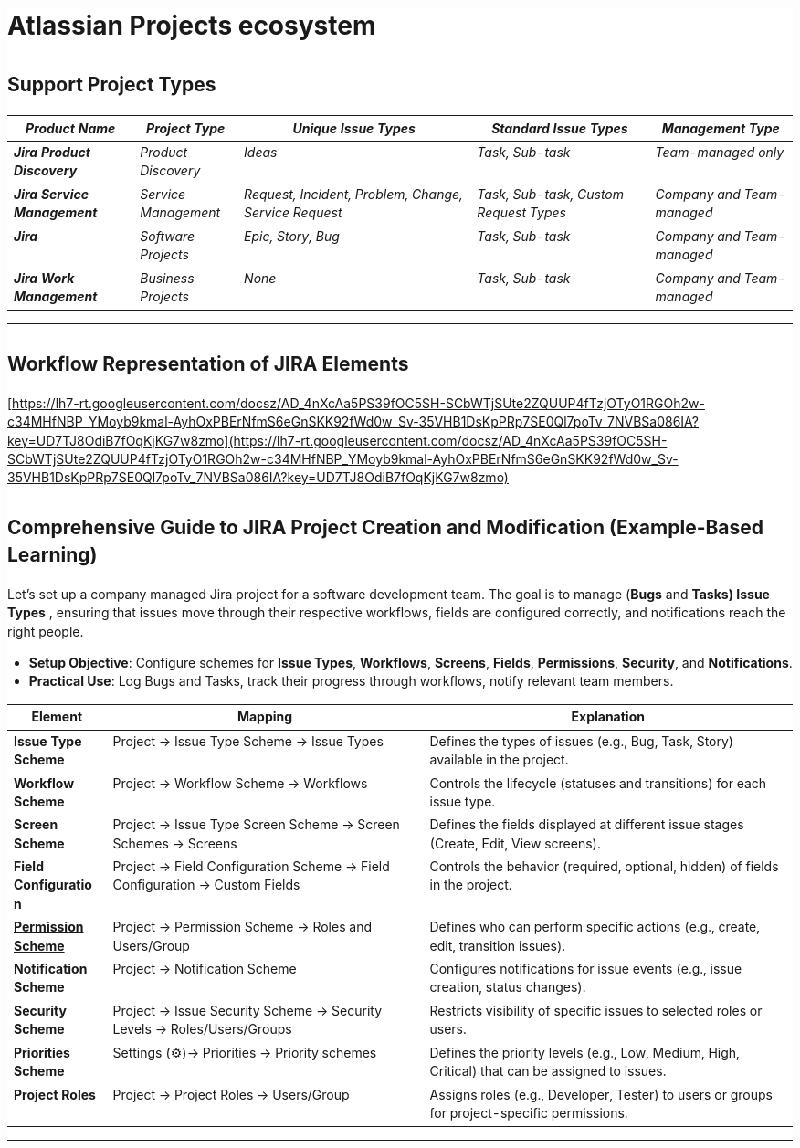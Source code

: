 # Atlassian Projects ecosystem

## Support Project Types

| ***Product Name*** | ***Project Type*** | ***Unique Issue Types*** | ***Standard Issue Types*** | ***Management Type*** |
| --- | --- | --- | --- | --- |
| ***Jira Product Discovery*** | *Product Discovery* | *Ideas* | *Task, Sub-task* | *Team-managed only* |
| ***Jira Service Management*** | *Service Management* | *Request, Incident, Problem, Change, Service Request* | *Task, Sub-task, Custom Request Types* | *Company and Team-managed* |
| ***Jira*** | *Software Projects* | *Epic, Story, Bug* | *Task, Sub-task* | *Company and Team-managed* |
| ***Jira Work Management*** | *Business Projects* | *None* | *Task, Sub-task* | *Company and Team-managed* |

---

## Workflow Representation of JIRA Elements

[https://lh7-rt.googleusercontent.com/docsz/AD_4nXcAa5PS39fOC5SH-SCbWTjSUte2ZQUUP4fTzjOTyO1RGOh2w-c34MHfNBP_YMoyb9kmal-AyhOxPBErNfmS6eGnSKK92fWd0w_Sv-35VHB1DsKpPRp7SE0Ql7poTv_7NVBSa086IA?key=UD7TJ8OdiB7fOqKjKG7w8zmo](https://lh7-rt.googleusercontent.com/docsz/AD_4nXcAa5PS39fOC5SH-SCbWTjSUte2ZQUUP4fTzjOTyO1RGOh2w-c34MHfNBP_YMoyb9kmal-AyhOxPBErNfmS6eGnSKK92fWd0w_Sv-35VHB1DsKpPRp7SE0Ql7poTv_7NVBSa086IA?key=UD7TJ8OdiB7fOqKjKG7w8zmo)

## Comprehensive Guide to JIRA Project Creation and Modification (Example-Based Learning)

Let’s set up a company managed Jira project for a software development team. The goal is to manage (**Bugs** and **Tasks) Issue Types** , ensuring that issues move through their respective workflows, fields are configured correctly, and notifications reach the right people.

- **Setup Objective**: Configure schemes for **Issue Types**, **Workflows**, **Screens**, **Fields**, **Permissions**, **Security**, and **Notifications**.
- **Practical Use**: Log Bugs and Tasks, track their progress through workflows, notify relevant team members.

| **Element** | **Mapping** | **Explanation** |
| --- | --- | --- |
| **Issue Type Scheme** | Project → Issue Type Scheme → Issue Types | Defines the types of issues (e.g., Bug, Task, Story) available in the project. |
| **Workflow Scheme** | Project → Workflow Scheme → Workflows | Controls the lifecycle (statuses and transitions) for each issue type. |
| **Screen Scheme** | Project → Issue Type Screen Scheme → Screen Schemes → Screens | Defines the fields displayed at different issue stages (Create, Edit, View screens). |
| **Field Configuration** | Project → Field Configuration Scheme → Field Configuration → Custom Fields | Controls the behavior (required, optional, hidden) of fields in the project. |
| [**Permission Scheme**](https://confluence.atlassian.com/adminjiraserver076/managing-project-permissions-945111102.html) | Project → Permission Scheme → Roles and Users/Group | Defines who can perform specific actions (e.g., create, edit, transition issues). |
| **Notification Scheme** | Project → Notification Scheme | Configures notifications for issue events (e.g., issue creation, status changes). |
| **Security Scheme** | Project → Issue Security Scheme → Security Levels → Roles/Users/Groups | Restricts visibility of specific issues to selected roles or users. |
| **Priorities Scheme** | Settings (⚙️)→ Priorities → Priority schemes | Defines the priority levels (e.g., Low, Medium, High, Critical) that can be assigned to issues. |
| **Project Roles** | Project → Project Roles → Users/Group | Assigns roles (e.g., Developer, Tester) to users or groups for project-specific permissions. |

---